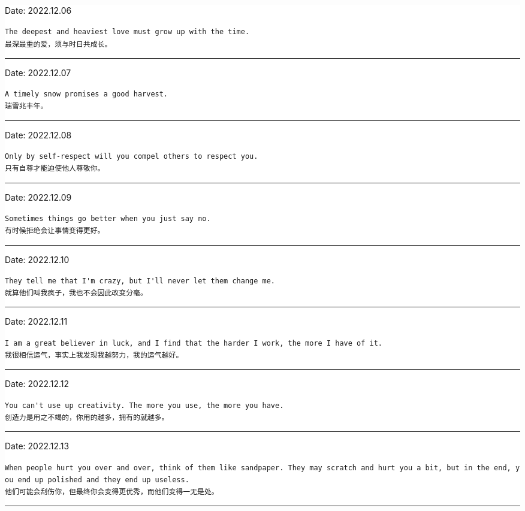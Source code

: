 Date: 2022.12.06
```
The deepest and heaviest love must grow up with the time.
最深最重的爱，须与时日共成长。
```

---
Date: 2022.12.07
```
A timely snow promises a good harvest.
瑞雪兆丰年。
```

---
Date: 2022.12.08
```
Only by self-respect will you compel others to respect you.
只有自尊才能迫使他人尊敬你。
```

---
Date: 2022.12.09
```
Sometimes things go better when you just say no.
有时候拒绝会让事情变得更好。
```

---
Date: 2022.12.10
```
They tell me that I'm crazy, but I'll never let them change me.
就算他们叫我疯子，我也不会因此改变分毫。
```

---
Date: 2022.12.11
```
I am a great believer in luck, and I find that the harder I work, the more I have of it.
我很相信运气，事实上我发现我越努力，我的运气越好。
```

---
Date: 2022.12.12
```
You can't use up creativity. The more you use, the more you have.
创造力是用之不竭的，你用的越多，拥有的就越多。
```

---
Date: 2022.12.13
```
When people hurt you over and over, think of them like sandpaper. They may scratch and hurt you a bit, but in the end, you end up polished and they end up useless.
他们可能会刮伤你，但最终你会变得更优秀，而他们变得一无是处。
```

---